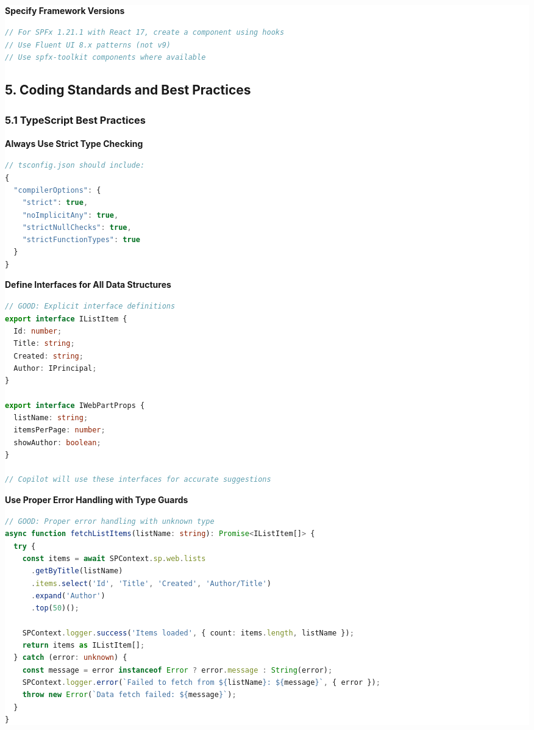 **Specify Framework Versions**
```typescript
// For SPFx 1.21.1 with React 17, create a component using hooks
// Use Fluent UI 8.x patterns (not v9)
// Use spfx-toolkit components where available
```

## 5. Coding Standards and Best Practices

### 5.1 TypeScript Best Practices

**Always Use Strict Type Checking**
```typescript
// tsconfig.json should include:
{
  "compilerOptions": {
    "strict": true,
    "noImplicitAny": true,
    "strictNullChecks": true,
    "strictFunctionTypes": true
  }
}
```

**Define Interfaces for All Data Structures**
```typescript
// GOOD: Explicit interface definitions
export interface IListItem {
  Id: number;
  Title: string;
  Created: string;
  Author: IPrincipal;
}

export interface IWebPartProps {
  listName: string;
  itemsPerPage: number;
  showAuthor: boolean;
}

// Copilot will use these interfaces for accurate suggestions
```

**Use Proper Error Handling with Type Guards**
```typescript
// GOOD: Proper error handling with unknown type
async function fetchListItems(listName: string): Promise<IListItem[]> {
  try {
    const items = await SPContext.sp.web.lists
      .getByTitle(listName)
      .items.select('Id', 'Title', 'Created', 'Author/Title')
      .expand('Author')
      .top(50)();

    SPContext.logger.success('Items loaded', { count: items.length, listName });
    return items as IListItem[];
  } catch (error: unknown) {
    const message = error instanceof Error ? error.message : String(error);
    SPContext.logger.error(`Failed to fetch from ${listName}: ${message}`, { error });
    throw new Error(`Data fetch failed: ${message}`);
  }
}
```
